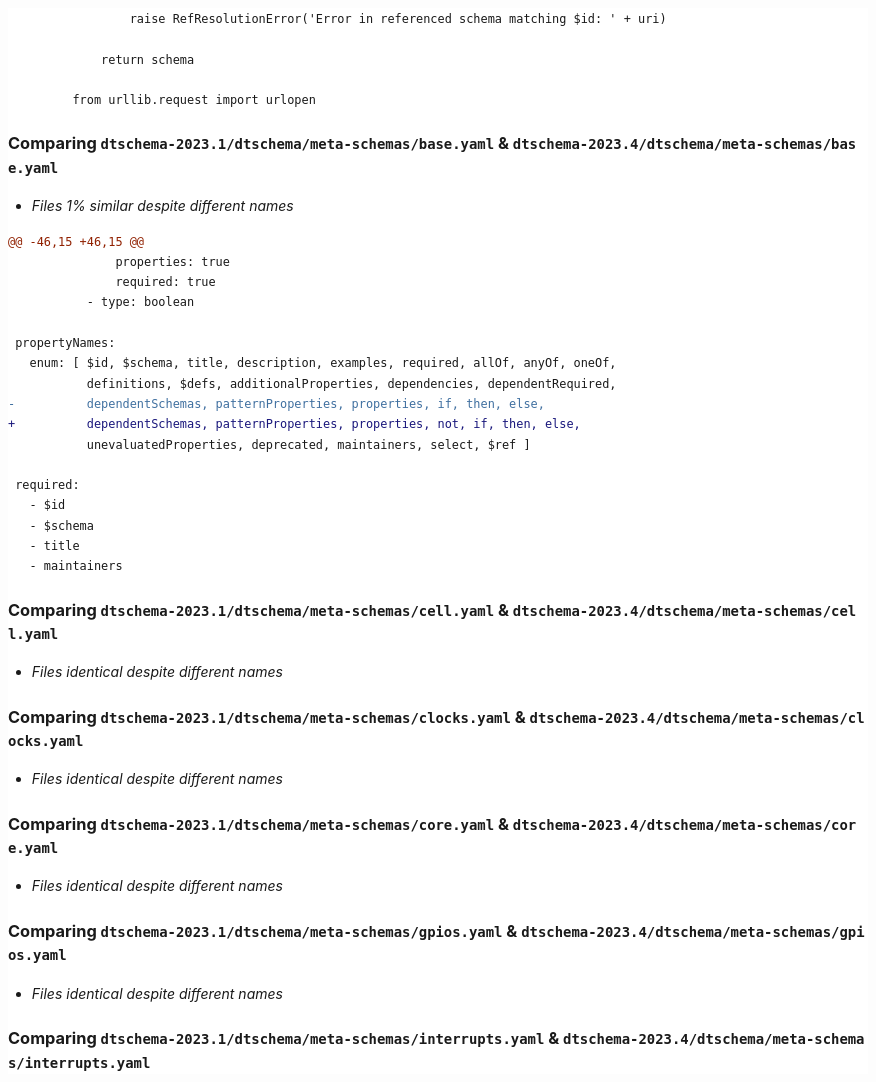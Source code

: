 ```diff
                 raise RefResolutionError('Error in referenced schema matching $id: ' + uri)
 
             return schema
 
         from urllib.request import urlopen
```

### Comparing `dtschema-2023.1/dtschema/meta-schemas/base.yaml` & `dtschema-2023.4/dtschema/meta-schemas/base.yaml`

 * *Files 1% similar despite different names*

```diff
@@ -46,15 +46,15 @@
               properties: true
               required: true
           - type: boolean
 
 propertyNames:
   enum: [ $id, $schema, title, description, examples, required, allOf, anyOf, oneOf,
           definitions, $defs, additionalProperties, dependencies, dependentRequired,
-          dependentSchemas, patternProperties, properties, if, then, else,
+          dependentSchemas, patternProperties, properties, not, if, then, else,
           unevaluatedProperties, deprecated, maintainers, select, $ref ]
 
 required:
   - $id
   - $schema
   - title
   - maintainers
```

### Comparing `dtschema-2023.1/dtschema/meta-schemas/cell.yaml` & `dtschema-2023.4/dtschema/meta-schemas/cell.yaml`

 * *Files identical despite different names*

### Comparing `dtschema-2023.1/dtschema/meta-schemas/clocks.yaml` & `dtschema-2023.4/dtschema/meta-schemas/clocks.yaml`

 * *Files identical despite different names*

### Comparing `dtschema-2023.1/dtschema/meta-schemas/core.yaml` & `dtschema-2023.4/dtschema/meta-schemas/core.yaml`

 * *Files identical despite different names*

### Comparing `dtschema-2023.1/dtschema/meta-schemas/gpios.yaml` & `dtschema-2023.4/dtschema/meta-schemas/gpios.yaml`

 * *Files identical despite different names*

### Comparing `dtschema-2023.1/dtschema/meta-schemas/interrupts.yaml` & `dtschema-2023.4/dtschema/meta-schemas/interrupts.yaml`
